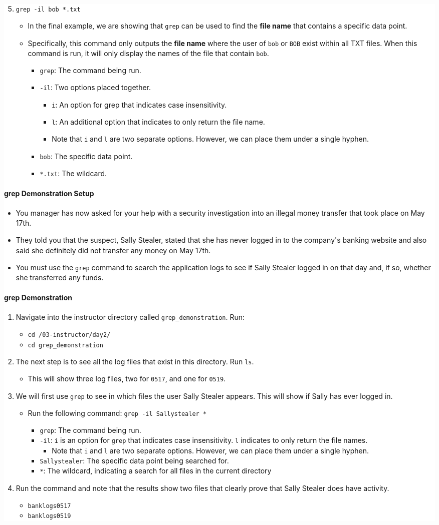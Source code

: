 5. `grep -il bob *.txt`

    - In the final example, we are showing that `grep` can be used to find the **file name** that contains a specific data point.

    - Specifically, this command only outputs the **file name** where the user of `bob` or `BOB` exist within all TXT files. When this command is run, it will only display the names of the file that contain `bob`.

      - `grep`: The command being run.
      - `-il`: Two options placed together.
        - `i`: An option for grep that indicates case insensitivity.
        - `l`: An additional option that indicates to only return the file name.

        - Note that `i` and `l` are two separate options. However, we can place them under a single hyphen.  

      - `bob`: The specific data point.
      - `*.txt`: The wildcard.


#### grep Demonstration Setup

  - You manager has now asked for your help with a security investigation into an illegal money transfer that took place on May 17th.

  - They told you that the suspect, Sally Stealer, stated that she has never logged in to the company's banking website and also said she definitely did not transfer any money on May 17th.

  - You must use the `grep` command to search the application logs to see if Sally Stealer logged in on that day and, if so, whether she transferred any funds.

#### grep Demonstration

1. Navigate into the instructor directory called `grep_demonstration`. Run:

   - `cd /03-instructor/day2/`
   - `cd grep_demonstration`

2. The next step is to see all the log files that exist in this directory. Run `ls`.

    - This will show three log files, two for `0517`, and one for `0519`.

3. We will first use `grep` to see in which files the user Sally Stealer appears. This will show if Sally has ever logged in.

    - Run the following command: `grep -il Sallystealer *`

        - `grep`: The command being run.
        - `-il`: `i` is an option for `grep` that indicates case insensitivity. `l` indicates to only return the file names.
            - Note that `i` and `l` are two separate options. However, we can place them under a single hyphen.  
        - `Sallystealer`: The specific data point being searched for.
        - `*`: The wildcard, indicating a search for all files in the current directory

4. Run the command and note that the results show two files that clearly prove that Sally Stealer does have activity.

      - `banklogs0517`
      - `banklogs0519`
